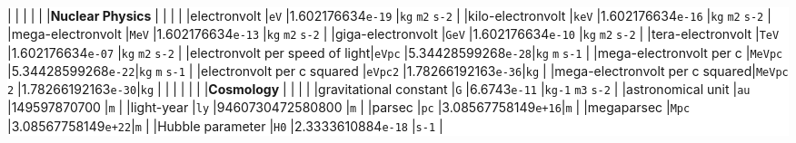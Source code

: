 |                               |          |                   |                             |
|**Nuclear Physics**            |          |                   |                             |
|electronvolt                   |`eV`      |1.602176634`e-19`  |`kg` `m2` `s-2`              |
|kilo-electronvolt              |`keV`     |1.602176634`e-16`  |`kg` `m2` `s-2`              |
|mega-electronvolt              |`MeV`     |1.602176634`e-13`  |`kg` `m2` `s-2`              |
|giga-electronvolt              |`GeV`     |1.602176634`e-10`  |`kg` `m2` `s-2`              |
|tera-electronvolt              |`TeV`     |1.602176634`e-07`  |`kg` `m2` `s-2`              |
|electronvolt per speed of light|`eVpc`    |5.34428599268`e-28`|`kg` `m` `s-1`               |
|mega-electronvolt per c        |`MeVpc`   |5.34428599268`e-22`|`kg` `m` `s-1`               |
|electronvolt per c squared     |`eVpc2`   |1.78266192163`e-36`|`kg`                         |
|mega-electronvolt per c squared|`MeVpc2`  |1.78266192163`e-30`|`kg`                         |
|                               |          |                   |                             |
|**Cosmology**                  |          |                   |                             |
|gravitational constant         |`G`       |6.6743`e-11`       |`kg-1` `m3` `s-2`            |
|astronomical unit              |`au`      |149597870700       |`m`                          |
|light-year                     |`ly`      |9460730472580800   |`m`                          |
|parsec                         |`pc`      |3.08567758149`e+16`|`m`                          |
|megaparsec                     |`Mpc`     |3.08567758149`e+22`|`m`                          |
|Hubble parameter               |`H0`      |2.3333610884`e-18` |`s-1`                        |
